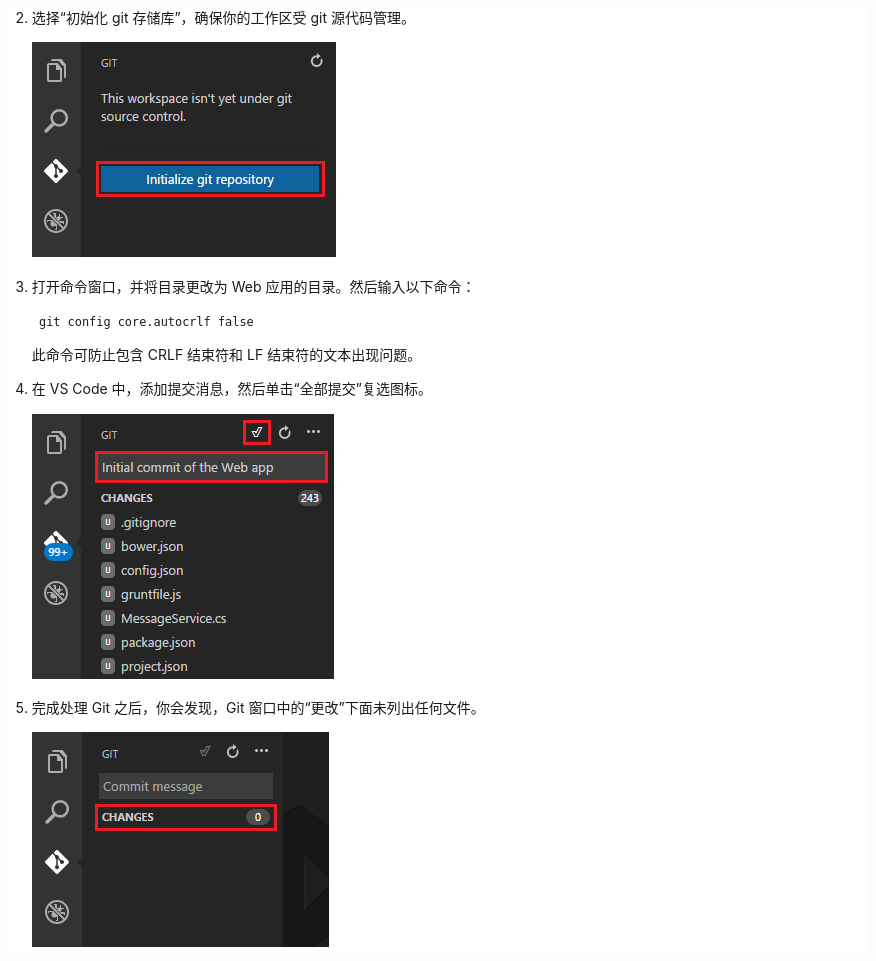 2. 选择“初始化 git 存储库”，确保你的工作区受 git 源代码管理。

	![初始化 Git](./media/web-sites-create-web-app-using-vscode/19-initgit.png)

3. 打开命令窗口，并将目录更改为 Web 应用的目录。然后输入以下命令：

		git config core.autocrlf false

	此命令可防止包含 CRLF 结束符和 LF 结束符的文本出现问题。

4. 在 VS Code 中，添加提交消息，然后单击“全部提交”复选图标。

	![Git 全部提交](./media/web-sites-create-web-app-using-vscode/20-git-commit.png)

5. 完成处理 Git 之后，你会发现，Git 窗口中的“更改”下面未列出任何文件。

	![Git 无更改](./media/web-sites-create-web-app-using-vscode/no-changes.png)
